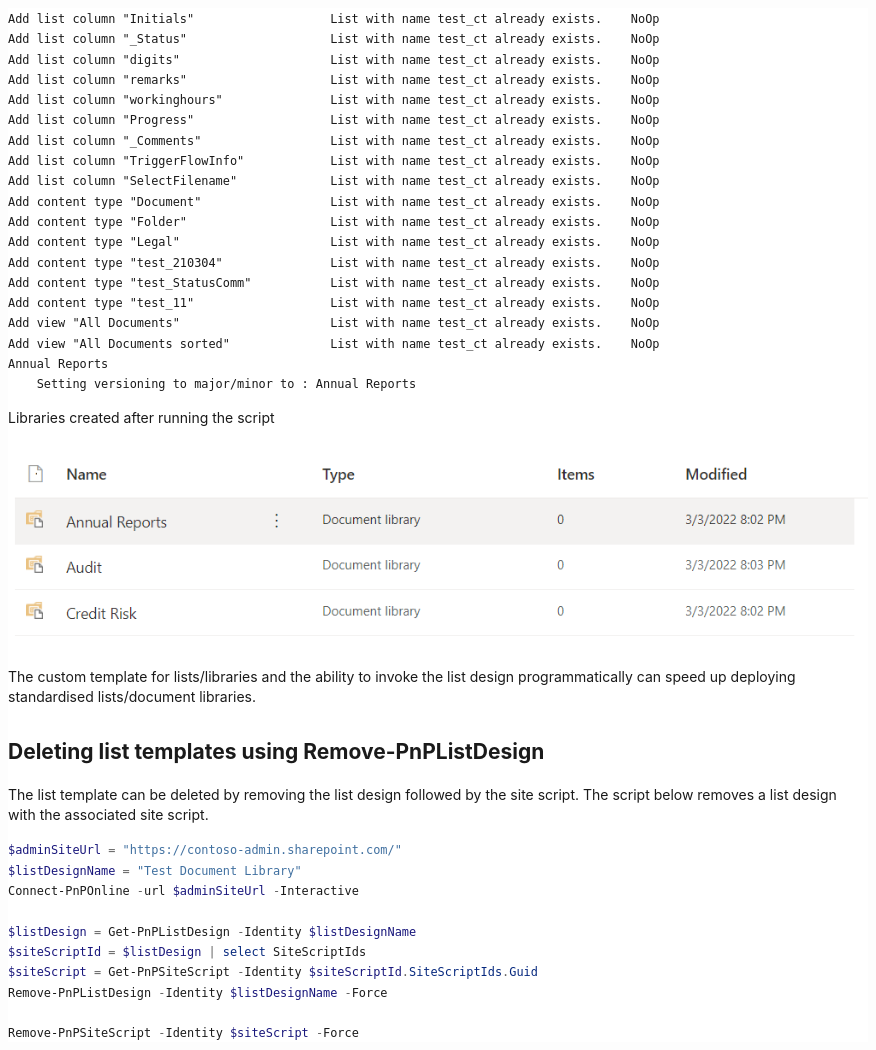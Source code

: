     Add list column "Initials"                   List with name test_ct already exists.    NoOp
    Add list column "_Status"                    List with name test_ct already exists.    NoOp
    Add list column "digits"                     List with name test_ct already exists.    NoOp
    Add list column "remarks"                    List with name test_ct already exists.    NoOp
    Add list column "workinghours"               List with name test_ct already exists.    NoOp
    Add list column "Progress"                   List with name test_ct already exists.    NoOp
    Add list column "_Comments"                  List with name test_ct already exists.    NoOp
    Add list column "TriggerFlowInfo"            List with name test_ct already exists.    NoOp
    Add list column "SelectFilename"             List with name test_ct already exists.    NoOp
    Add content type "Document"                  List with name test_ct already exists.    NoOp
    Add content type "Folder"                    List with name test_ct already exists.    NoOp
    Add content type "Legal"                     List with name test_ct already exists.    NoOp
    Add content type "test_210304"               List with name test_ct already exists.    NoOp
    Add content type "test_StatusComm"           List with name test_ct already exists.    NoOp
    Add content type "test_11"                   List with name test_ct already exists.    NoOp
    Add view "All Documents"                     List with name test_ct already exists.    NoOp
    Add view "All Documents sorted"              List with name test_ct already exists.    NoOp
    Annual Reports                                                                            
    	Setting versioning to major/minor to : Annual Reports
    

Libraries created after running the script

![thumbnail image 4 of blog post titled PnP PowerShell to manage list designs and create lists/libraries using list designs ](images/reshmeeauckloo_0-1646366780166.png)

The custom template for lists/libraries and the ability to invoke the list design programmatically can speed up deploying standardised lists/document libraries.

## Deleting list templates using Remove-PnPListDesign


The list template can be deleted by removing the list design followed by the site script. The script below removes a list design with the associated site script.

```powershell
$adminSiteUrl = "https://contoso-admin.sharepoint.com/"
$listDesignName = "Test Document Library"
Connect-PnPOnline -url $adminSiteUrl -Interactive

$listDesign = Get-PnPListDesign -Identity $listDesignName
$siteScriptId = $listDesign | select SiteScriptIds
$siteScript = Get-PnPSiteScript -Identity $siteScriptId.SiteScriptIds.Guid
Remove-PnPListDesign -Identity $listDesignName -Force

Remove-PnPSiteScript -Identity $siteScript -Force
```
